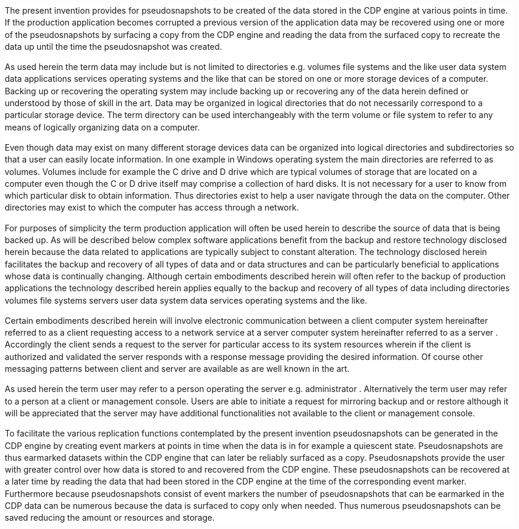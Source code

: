 The present invention provides for pseudosnapshots to be created of the data stored in the CDP engine at various points in time. If the production application becomes corrupted a previous version of the application data may be recovered using one or more of the pseudosnapshots by surfacing a copy from the CDP engine and reading the data from the surfaced copy to recreate the data up until the time the pseudosnapshot was created.

As used herein the term data may include but is not limited to directories e.g. volumes file systems and the like user data system data applications services operating systems and the like that can be stored on one or more storage devices of a computer. Backing up or recovering the operating system may include backing up or recovering any of the data herein defined or understood by those of skill in the art. Data may be organized in logical directories that do not necessarily correspond to a particular storage device. The term directory can be used interchangeably with the term volume or file system to refer to any means of logically organizing data on a computer.

Even though data may exist on many different storage devices data can be organized into logical directories and subdirectories so that a user can easily locate information. In one example in Windows operating system the main directories are referred to as volumes. Volumes include for example the C drive and D drive which are typical volumes of storage that are located on a computer even though the C or D drive itself may comprise a collection of hard disks. It is not necessary for a user to know from which particular disk to obtain information. Thus directories exist to help a user navigate through the data on the computer. Other directories may exist to which the computer has access through a network.

For purposes of simplicity the term production application will often be used herein to describe the source of data that is being backed up. As will be described below complex software applications benefit from the backup and restore technology disclosed herein because the data related to applications are typically subject to constant alteration. The technology disclosed herein facilitates the backup and recovery of all types of data and or data structures and can be particularly beneficial to applications whose data is continually changing. Although certain embodiments described herein will often refer to the backup of production applications the technology described herein applies equally to the backup and recovery of all types of data including directories volumes file systems servers user data system data services operating systems and the like.

Certain embodiments described herein will involve electronic communication between a client computer system hereinafter referred to as a client requesting access to a network service at a server computer system hereinafter referred to as a server . Accordingly the client sends a request to the server for particular access to its system resources wherein if the client is authorized and validated the server responds with a response message providing the desired information. Of course other messaging patterns between client and server are available as are well known in the art.

As used herein the term user may refer to a person operating the server e.g. administrator . Alternatively the term user may refer to a person at a client or management console. Users are able to initiate a request for mirroring backup and or restore although it will be appreciated that the server may have additional functionalities not available to the client or management console.

To facilitate the various replication functions contemplated by the present invention pseudosnapshots can be generated in the CDP engine by creating event markers at points in time when the data is in for example a quiescent state. Pseudosnapshots are thus earmarked datasets within the CDP engine that can later be reliably surfaced as a copy. Pseudosnapshots provide the user with greater control over how data is stored to and recovered from the CDP engine. These pseudosnapshots can be recovered at a later time by reading the data that had been stored in the CDP engine at the time of the corresponding event marker. Furthermore because pseudosnapshots consist of event markers the number of pseudosnapshots that can be earmarked in the CDP data can be numerous because the data is surfaced to copy only when needed. Thus numerous pseudosnapshots can be saved reducing the amount or resources and storage.
